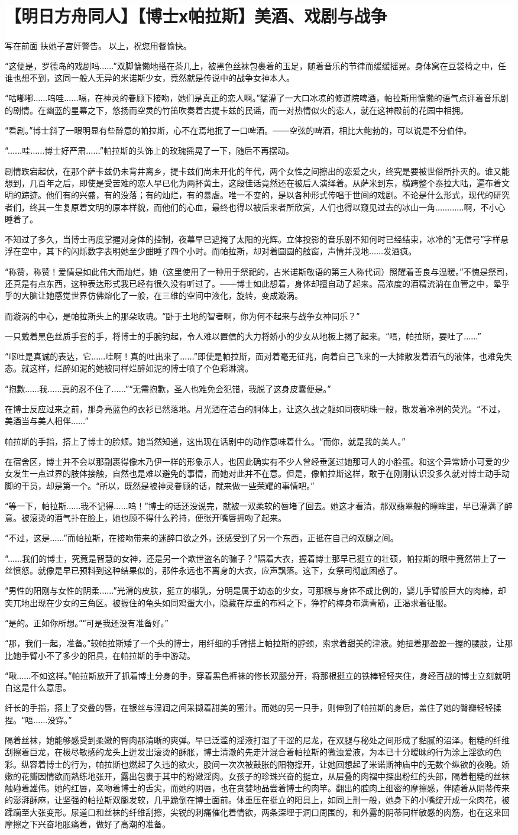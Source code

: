 # 【明日方舟同人】【博士x帕拉斯】美酒、戏剧与战争

写在前面
扶她子宫奸警告。
以上，祝您用餐愉快。 

“这便是，罗德岛的戏剧吗……”双脚慵懒地搭在茶几上，被黑色丝袜包裹着的玉足，随着音乐的节律而缓缓摇晃。身体窝在豆袋椅之中，任谁也想不到，这同一般人无异的米诺斯少女，竟然就是传说中的战争女神本人。

“咕嘟嘟……呜哇……嗝，在神灵的眷顾下接吻，她们是真正的恋人啊。”猛灌了一大口冰凉的修道院啤酒，帕拉斯用慵懒的语气点评着音乐剧的剧情。在幽蓝的星幕之下，悠扬而空灵的竹笛吹奏着古提卡兹的民谣，而一对热情似火的恋人，就在这神殿前的花园中相拥。

“看剧。”博士斜了一眼明显有些醉意的帕拉斯，心不在焉地抿了一口啤酒。——空弦的啤酒，相比大鲍勃的，可以说是不分伯仲。

“……哇……博士好严肃……”帕拉斯的头饰上的玫瑰摇晃了一下，随后不再摆动。

剧情跌宕起伏，在那个萨卡兹仍未背井离乡，提卡兹们尚未开化的年代，两个女性之间擦出的恋爱之火，终究是要被世俗所扑灭的。谁又能想到，几百年之后，即使是受苦难的恋人早已化为两抔黄土，这段佳话竟然还在被后人演绎着。从萨米到东，横跨整个泰拉大陆，遍布着文明的踪迹。他们有的兴盛，有的没落；有的灿烂，有的暴虐。唯一不变的，是以各种形式传唱于世间的戏剧。不论是什么形式，现代的研究者们，终其一生复原着文明的原本样貌，而他们的心血，最终也得以被后来者所欣赏，人们也得以窥见过去的冰山一角…………啊，不小心睡着了。

不知过了多久，当博士再度掌握对身体的控制，夜幕早已遮掩了太阳的光辉。立体投影的音乐剧不知何时已经结束，冰冷的“无信号”字样悬浮在空中，其下的闪烁数字表明她至少酣睡了四个小时。而帕拉斯，却对着圆圆的舷窗，声情并茂地……发酒疯。

“称赞，称赞！爱情是如此伟大而灿烂，她（这里使用了一种用于祭祀的，古米诺斯敬语的第三人称代词）照耀着善良与温暖。”不愧是祭司，还真是有点东西，这种表达形式我已经有很久没有听过了。——博士如此想着，身体却擅自动了起来。高浓度的酒精流淌在血管之中，晕乎乎的大脑让她感觉世界仿佛熔化了一般，在三维的空间中液化，旋转，变成漩涡。

而漩涡的中心，是帕拉斯头上的那朵玫瑰。“卧于土地的智者啊，你为何不起来与战争女神同乐？”

一只戴着黑色丝质手套的手，将博士的手腕钓起，令人难以置信的大力将娇小的少女从地板上揭了起来。“唔，帕拉斯，要吐了……”

“呕吐是真诚的表达，它……哇啊！真的吐出来了……”即使是帕拉斯，面对着毫无征兆，向着自己飞来的一大摊散发着酒气的液体，也难免失态。就这样，烂醉如泥的她被同样烂醉如泥的博士喷了个色彩淋漓。

“抱歉……我……真的忍不住了……”“无需抱歉，圣人也难免会犯错，我脱了这身皮囊便是。”

在博士反应过来之前，那身亮蓝色的衣衫已然落地。月光洒在洁白的胴体上，让这久战之躯如同夜明珠一般，散发着冷冽的荧光。“不过，美酒当与美人相伴……”

帕拉斯的手指，搭上了博士的脸颊。她当然知道，这出现在话剧中的动作意味着什么。“而你，就是我的美人。”

在宿舍区，博士并不会以那副裹得像木乃伊一样的形象示人，也因此确实有不少人曾经垂涎过她那可人的小脸蛋。和这个异常娇小可爱的少女发生一点过界的肢体接触，自然也是难以避免的事情，而她对此并不在意。但是，像帕拉斯这样，敢于在刚刚认识没多久就对博士动手动脚的干员，却是第一个。“所以，既然是被神灵眷顾的话，就来做一些荣耀的事情吧。”

“等一下，帕拉斯……我不记得……呜！”博士的话还没说完，就被一双柔软的唇堵了回去。她这才看清，那双翡翠般的瞳眸里，早已灌满了醉意。被滚烫的酒气扑在脸上，她也顾不得什么矜持，便张开嘴唇拥吻了起来。

“不过，这是……”而帕拉斯，在接吻带来的迷醉口欲之外，还感受到了另一个东西，正抵在自己的双腿之间。

“……我们的博士，究竟是智慧的女神，还是另一个欺世盗名的骗子？”隔着大衣，握着博士那早已挺立的壮硕，帕拉斯的眼中竟然带上了一丝愤怒。就像是早已预料到这种结果似的，那件永远也不离身的大衣，应声飘落。这下，女祭司彻底困惑了。

“男性的阳刚与女性的阴柔……”光滑的皮肤，挺立的椒乳，分明是属于幼态的少女，可那根与身体不成比例的，婴儿手臂般巨大的肉棒，却突兀地出现在少女的三角区。被握住的龟头如同鸡蛋大小，隐藏在厚重的布料之下，狰狞的棒身布满青筋，正渴求着征服。

“是的。正如你所想。”“可是我还没有准备好。”

“那，我们一起，准备。”较帕拉斯矮了一个头的博士，用纤细的手臂搭上帕拉斯的脖颈，索求着甜美的津液。她扭着那盈盈一握的腰肢，让那比她手臂小不了多少的阳具，在帕拉斯的手中游动。

“啾……不如这样。”帕拉斯放开了抓着博士分身的手，穿着黑色裤袜的修长双腿分开，将那根挺立的铁棒轻轻夹住，身经百战的博士立刻就明白这是什么意思。

纤长的手指，搭上了交叠的唇，在银丝与湿润之间采撷着甜美的蜜汁。而她的另一只手，则伸到了帕拉斯的身后，盖住了她的臀瓣轻轻揉捏。“唔……没穿。”

隔着丝袜，她能够感受到柔嫩的臀肉那清晰的爽弹。早已泛滥的淫液打湿了干涩的尼龙，在双腿与秘处之间形成了黏腻的沼泽。粗糙的纤维刮擦着巨龙，在极尽敏感的龙头上迸发出滚烫的酥胀，博士清澈的先走汁混合着帕拉斯的微浊爱液，为本已十分暧昧的行为涂上淫欲的色彩。纵容着博士的行为，帕拉斯也燃起了久违的欲火，股间一次次被鼓胀的阳物撑开，让她回想起了米诺斯神庙中的无数个纵欲的夜晚。娇嫩的花瓣因情欲而熟练地张开，露出包裹于其中的粉嫩淫肉。女孩子的珍珠兴奋的挺立，从层叠的肉褶中探出粉红的头部，隔着粗糙的丝袜触碰着雄伟。她的红唇，亲吻着博士的舌尖，而她的阴唇，也在贪婪地品尝着博士的肉竿。翻出的腔肉上细密的摩擦感，伴随着从阴蒂传来的澎湃酥麻，让坚强的帕拉斯双腿发软，几乎跪倒在博士面前。体重压在挺立的阳具上，如同上刑一般，她身下的小嘴绽开成一朵肉花，被蹂躏至大张变形。尿道口和丝袜的纤维刮擦，尖锐的刺痛催化着情欲，两条深埋于洞口周围的，和外露的阴蒂同样敏感的肉筋，也在这来回摩擦之下兴奋地胀痛着，做好了高潮的准备。
